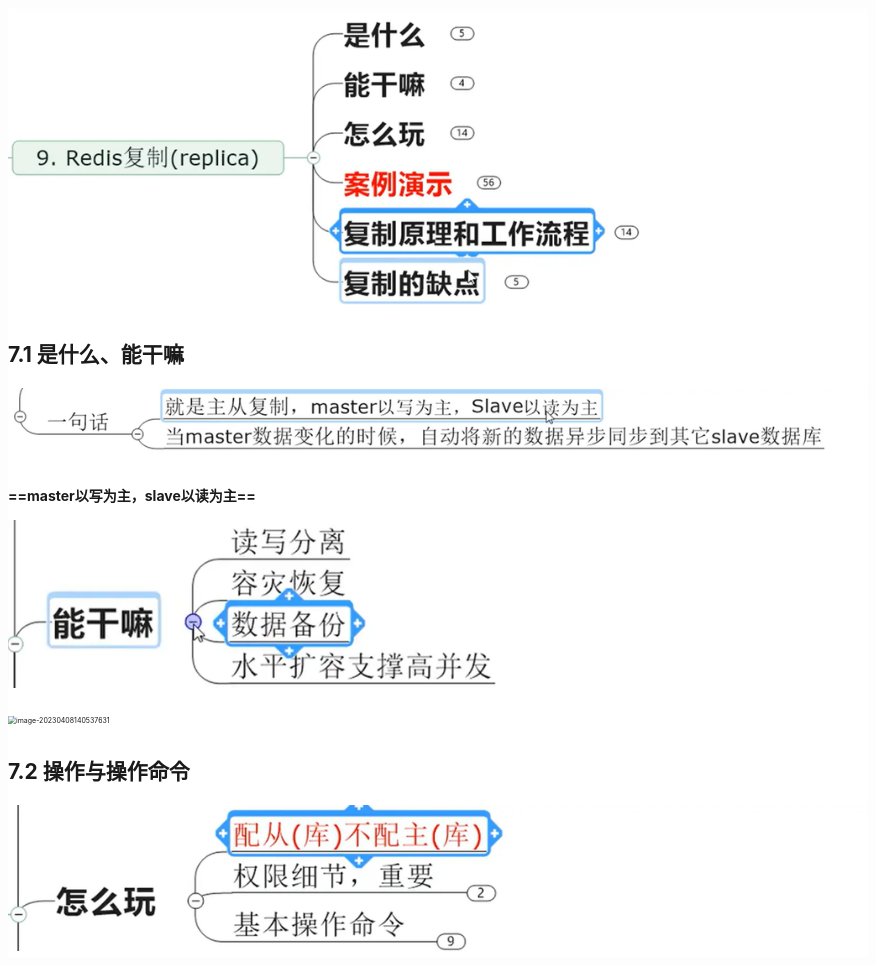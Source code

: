 ![image-20230408140117380](image/Redis笔记旧版.assets/image-20230408140117380.webp)

## 7.1 是什么、能干嘛

![image-20230408140207933](image/Redis笔记旧版.assets/image-20230408140207933.webp)

**==master以写为主，slave以读为主==**

![image-20230408140527803](image/Redis笔记旧版.assets/image-20230408140527803.webp)

<img src="image/Redis笔记旧版.assets/image-20230408140537631.webp" alt="image-20230408140537631" style="zoom:50%;" />





## 7.2 操作与操作命令

![image-20230408140713081](image/Redis笔记旧版.assets/image-20230408140713081.webp)
